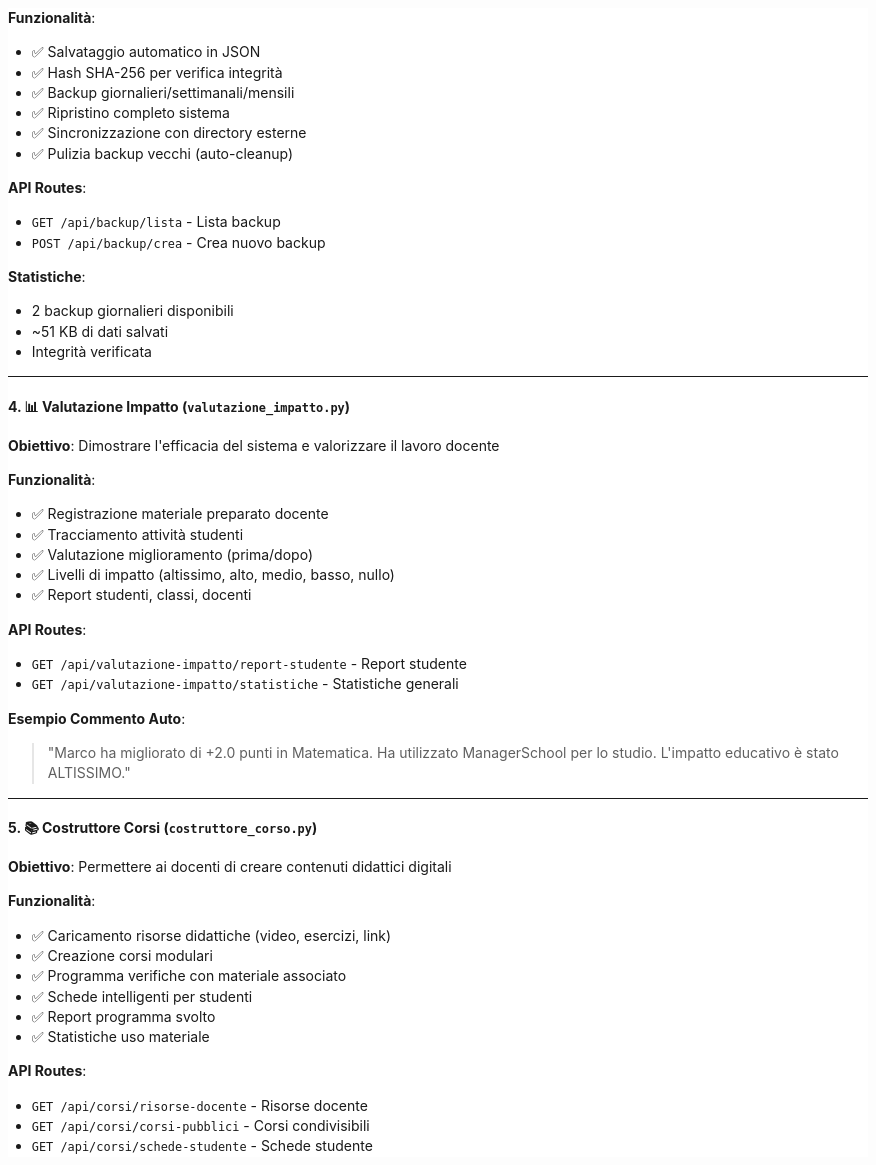 **Funzionalità**:
- ✅ Salvataggio automatico in JSON
- ✅ Hash SHA-256 per verifica integrità
- ✅ Backup giornalieri/settimanali/mensili
- ✅ Ripristino completo sistema
- ✅ Sincronizzazione con directory esterne
- ✅ Pulizia backup vecchi (auto-cleanup)

**API Routes**:
- `GET /api/backup/lista` - Lista backup
- `POST /api/backup/crea` - Crea nuovo backup

**Statistiche**:
- 2 backup giornalieri disponibili
- ~51 KB di dati salvati
- Integrità verificata

---

#### 4. 📊 Valutazione Impatto (`valutazione_impatto.py`)
**Obiettivo**: Dimostrare l'efficacia del sistema e valorizzare il lavoro docente

**Funzionalità**:
- ✅ Registrazione materiale preparato docente
- ✅ Tracciamento attività studenti
- ✅ Valutazione miglioramento (prima/dopo)
- ✅ Livelli di impatto (altissimo, alto, medio, basso, nullo)
- ✅ Report studenti, classi, docenti

**API Routes**:
- `GET /api/valutazione-impatto/report-studente` - Report studente
- `GET /api/valutazione-impatto/statistiche` - Statistiche generali

**Esempio Commento Auto**:
> "Marco ha migliorato di +2.0 punti in Matematica. Ha utilizzato ManagerSchool per lo studio. L'impatto educativo è stato ALTISSIMO."

---

#### 5. 📚 Costruttore Corsi (`costruttore_corso.py`)
**Obiettivo**: Permettere ai docenti di creare contenuti didattici digitali

**Funzionalità**:
- ✅ Caricamento risorse didattiche (video, esercizi, link)
- ✅ Creazione corsi modulari
- ✅ Programma verifiche con materiale associato
- ✅ Schede intelligenti per studenti
- ✅ Report programma svolto
- ✅ Statistiche uso materiale

**API Routes**:
- `GET /api/corsi/risorse-docente` - Risorse docente
- `GET /api/corsi/corsi-pubblici` - Corsi condivisibili
- `GET /api/corsi/schede-studente` - Schede studente
